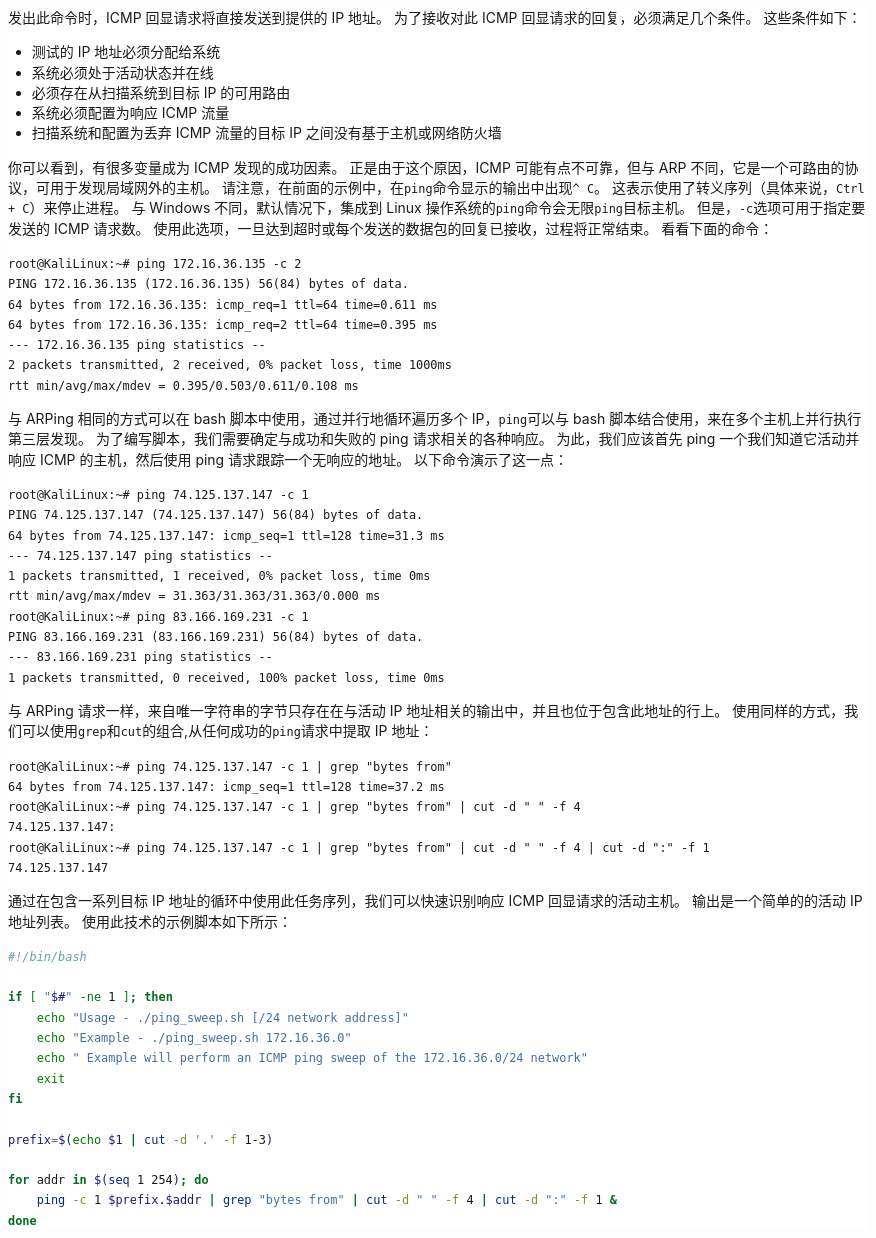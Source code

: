 发出此命令时，ICMP 回显请求将直接发送到提供的 IP 地址。 为了接收对此 ICMP 回显请求的回复，必须满足几个条件。 这些条件如下：

+   测试的 IP 地址必须分配给系统
+   系统必须处于活动状态并在线
+   必须存在从扫描系统到目标 IP 的可用路由
+   系统必须配置为响应 ICMP 流量
+   扫描系统和配置为丢弃 ICMP 流量的目标 IP 之间没有基于主机或网络防火墙

你可以看到，有很多变量成为 ICMP 发现的成功因素。 正是由于这个原因，ICMP 可能有点不可靠，但与 ARP 不同，它是一个可路由的协议，可用于发现局域网外的主机。 请注意，在前面的示例中，在`ping`命令显示的输出中出现`^ C`。 这表示使用了转义序列（具体来说，`Ctrl + C`）来停止进程。 与 Windows 不同，默认情况下，集成到 Linux 操作系统的`ping`命令会无限`ping`目标主机。 但是，`-c`选项可用于指定要发送的 ICMP 请求数。 使用此选项，一旦达到超时或每个发送的数据包的回复已接收，过程将正常结束。 看看下面的命令：

```
root@KaliLinux:~# ping 172.16.36.135 -c 2 
PING 172.16.36.135 (172.16.36.135) 56(84) bytes of data. 
64 bytes from 172.16.36.135: icmp_req=1 ttl=64 time=0.611 ms
64 bytes from 172.16.36.135: icmp_req=2 ttl=64 time=0.395 ms
--- 172.16.36.135 ping statistics --
2 packets transmitted, 2 received, 0% packet loss, time 1000ms 
rtt min/avg/max/mdev = 0.395/0.503/0.611/0.108 ms 
```

与 ARPing 相同的方式可以在 bash 脚本中使用，通过并行地循环遍历多个 IP，`ping`可以与 bash 脚本结合使用，来在多个主机上并行执行第三层发现。 为了编写脚本，我们需要确定与成功和失败的 ping 请求相关的各种响应。 为此，我们应该首先 ping 一个我们知道它活动并响应 ICMP 的主机，然后使用 ping 请求跟踪一个无响应的地址。 以下命令演示了这一点：

```
root@KaliLinux:~# ping 74.125.137.147 -c 1 
PING 74.125.137.147 (74.125.137.147) 56(84) bytes of data. 
64 bytes from 74.125.137.147: icmp_seq=1 ttl=128 time=31.3 ms
--- 74.125.137.147 ping statistics --
1 packets transmitted, 1 received, 0% packet loss, time 0ms 
rtt min/avg/max/mdev = 31.363/31.363/31.363/0.000 ms 
root@KaliLinux:~# ping 83.166.169.231 -c 1 
PING 83.166.169.231 (83.166.169.231) 56(84) bytes of data.
--- 83.166.169.231 ping statistics --
1 packets transmitted, 0 received, 100% packet loss, time 0ms
```

与 ARPing 请求一样，来自唯一字符串的字节只存在在与活动 IP 地址相关的输出中，并且也位于包含此地址的行上。 使用同样的方式，我们可以使用`grep`和`cut`的组合,从任何成功的`ping`请求中提取 IP 地址：

```
root@KaliLinux:~# ping 74.125.137.147 -c 1 | grep "bytes from" 
64 bytes from 74.125.137.147: icmp_seq=1 ttl=128 time=37.2 ms 
root@KaliLinux:~# ping 74.125.137.147 -c 1 | grep "bytes from" | cut -d " " -f 4 
74.125.137.147: 
root@KaliLinux:~# ping 74.125.137.147 -c 1 | grep "bytes from" | cut -d " " -f 4 | cut -d ":" -f 1 
74.125.137.147

```

通过在包含一系列目标 IP 地址的循环中使用此任务序列，我们可以快速识别响应 ICMP 回显请求的活动主机。 输出是一个简单的的活动 IP 地址列表。 使用此技术的示例脚本如下所示：

```sh
#!/bin/bash

if [ "$#" -ne 1 ]; then 
    echo "Usage - ./ping_sweep.sh [/24 network address]" 
    echo "Example - ./ping_sweep.sh 172.16.36.0" 
    echo " Example will perform an ICMP ping sweep of the 172.16.36.0/24 network" 
    exit 
fi

prefix=$(echo $1 | cut -d '.' -f 1-3)

for addr in $(seq 1 254); do 
    ping -c 1 $prefix.$addr | grep "bytes from" | cut -d " " -f 4 | cut -d ":" -f 1 & 
done
```
